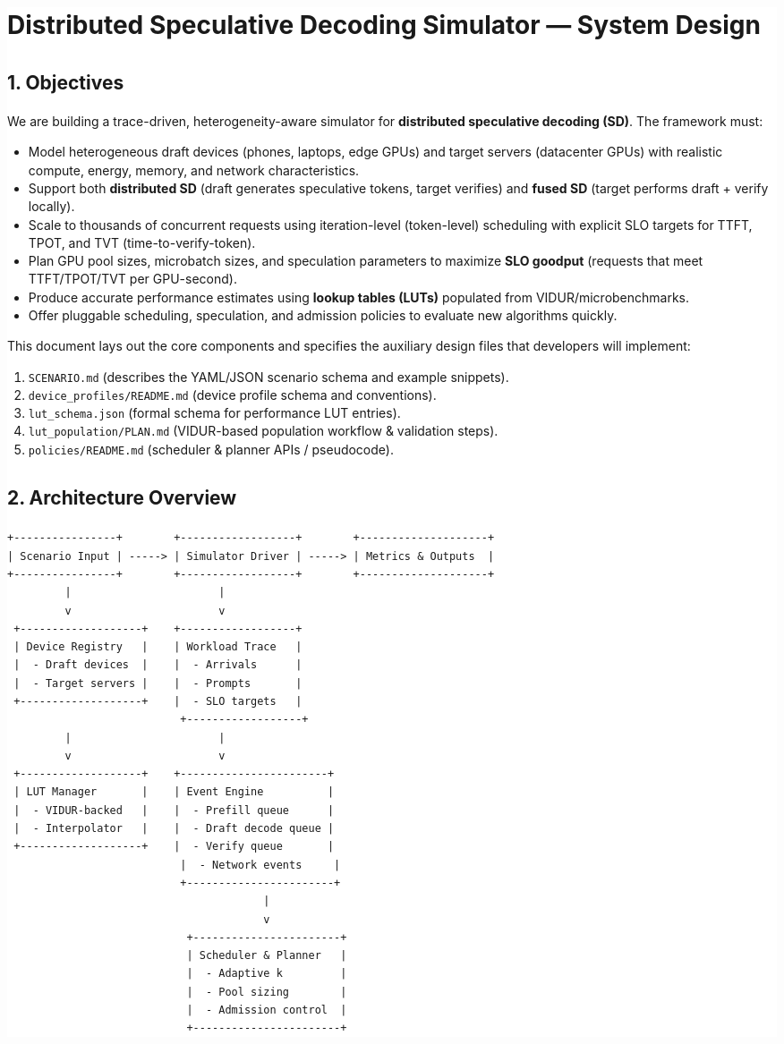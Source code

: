 # Distributed Speculative Decoding Simulator — System Design

## 1. Objectives

We are building a trace-driven, heterogeneity-aware simulator for **distributed speculative decoding (SD)**. The framework must:

- Model heterogeneous draft devices (phones, laptops, edge GPUs) and target servers (datacenter GPUs) with realistic compute, energy, memory, and network characteristics.
- Support both **distributed SD** (draft generates speculative tokens, target verifies) and **fused SD** (target performs draft + verify locally).
- Scale to thousands of concurrent requests using iteration-level (token-level) scheduling with explicit SLO targets for TTFT, TPOT, and TVT (time-to-verify-token).
- Plan GPU pool sizes, microbatch sizes, and speculation parameters to maximize **SLO goodput** (requests that meet TTFT/TPOT/TVT per GPU-second).
- Produce accurate performance estimates using **lookup tables (LUTs)** populated from VIDUR/microbenchmarks.
- Offer pluggable scheduling, speculation, and admission policies to evaluate new algorithms quickly.

This document lays out the core components and specifies the auxiliary design files that developers will implement:

1. `SCENARIO.md` (describes the YAML/JSON scenario schema and example snippets).
2. `device_profiles/README.md` (device profile schema and conventions).
3. `lut_schema.json` (formal schema for performance LUT entries).
4. `lut_population/PLAN.md` (VIDUR-based population workflow & validation steps).
5. `policies/README.md` (scheduler & planner APIs / pseudocode).

## 2. Architecture Overview

```
+----------------+        +------------------+        +--------------------+
| Scenario Input | -----> | Simulator Driver | -----> | Metrics & Outputs  |
+----------------+        +------------------+        +--------------------+
         |                       |
         v                       v
 +-------------------+    +------------------+
 | Device Registry   |    | Workload Trace   |
 |  - Draft devices  |    |  - Arrivals      |
 |  - Target servers |    |  - Prompts       |
 +-------------------+    |  - SLO targets   |
                           +------------------+
         |                       |
         v                       v
 +-------------------+    +-----------------------+
 | LUT Manager       |    | Event Engine          |
 |  - VIDUR-backed   |    |  - Prefill queue      |
 |  - Interpolator   |    |  - Draft decode queue |
 +-------------------+    |  - Verify queue       |
                           |  - Network events     |
                           +-----------------------+
                                        |
                                        v
                            +-----------------------+
                            | Scheduler & Planner   |
                            |  - Adaptive k         |
                            |  - Pool sizing        |
                            |  - Admission control  |
                            +-----------------------+
```
